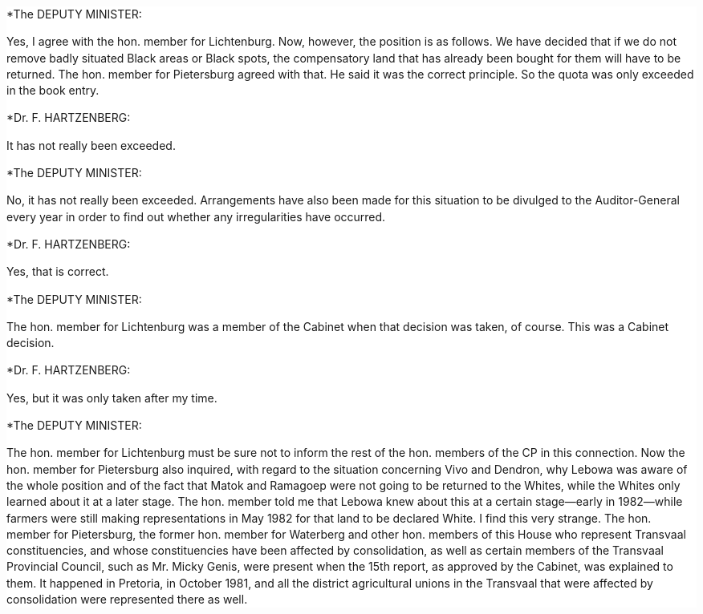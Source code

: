 </speech>

<speech by="#deputy_minister">

<from>*The <person refersTo="hansard_za">DEPUTY MINISTER</person>:</from>

<p>Yes, I agree with the hon. member for Lichtenburg. Now, however, the position is as follows. We have decided that if we do not remove badly situated Black areas or Black spots, the compensatory land that has already been bought for them will have to be returned. The hon. member for Pietersburg agreed with that. He said it was the correct principle. So the quota was only exceeded in the book entry.</p>

</speech>

<speech by="#hartzenberg">

<from>*Dr. <person refersTo="hansard_za">F. HARTZENBERG</person>:</from>

<p>It has not really been exceeded.</p>

</speech>

<speech by="#deputy_minister">

<from>*The <person refersTo="hansard_za">DEPUTY MINISTER</person>:</from>

<p>No, it has not really been exceeded. Arrangements have also been made for this situation to be divulged to the Auditor-General every year in order to find out whether any irregularities have occurred.</p>

</speech>

<speech by="#hartzenberg">

<from>*Dr. <person refersTo="hansard_za">F. HARTZENBERG</person>:</from>

<p>Yes, that is correct.</p>

</speech>

<speech by="#deputy_minister">

<from>*The <person refersTo="hansard_za">DEPUTY MINISTER</person>:</from>

<p>The hon. member for Lichtenburg was a member of the Cabinet when that decision was taken, of course. This was a Cabinet decision.</p>

</speech>

<speech by="#hartzenberg">

<from>*Dr. <person refersTo="hansard_za">F. HARTZENBERG</person>:</from>

<p>Yes, but it was only taken after my time.</p>

</speech>

<speech by="#deputy_minister">

<from>*The <person refersTo="hansard_za">DEPUTY MINISTER</person>:</from>

<p>The hon. member for Lichtenburg must be sure not to inform the rest of the hon. members of the CP in this connection. Now the hon. member for Pietersburg also inquired, with regard to the situation concerning Vivo and Dendron, why Lebowa was aware of the whole position and of the fact that Matok and Ramagoep were not going to be returned to the Whites, while the Whites only learned about it at a later stage. The hon. member told me that Lebowa knew about this at a certain stage&#x2014;early in 1982&#x2014;while farmers were still making representations in May 1982 for that land to be declared White. I find this very strange. The hon. member for Pietersburg, the former hon. member for Waterberg and other hon. members of this House who represent Transvaal constituencies, and whose constituencies have been affected by consolidation, as well as certain members of the Transvaal Provincial Council, such as Mr. Micky Genis, were present when the 15th report, as approved by the Cabinet, was explained to them. It happened in Pretoria, in October 1981, and all the district agricultural unions in the Transvaal that <span class="col_2261-2262" refersTo="page_1159"/>were affected by consolidation were represented there as well.</p>
